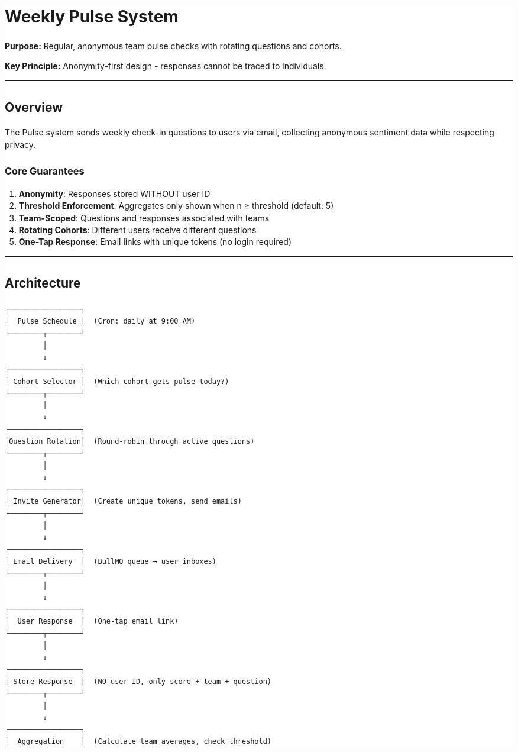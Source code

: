 # Weekly Pulse System

**Purpose:** Regular, anonymous team pulse checks with rotating questions and cohorts.

**Key Principle:** Anonymity-first design - responses cannot be traced to individuals.

---

## Overview

The Pulse system sends weekly check-in questions to users via email, collecting anonymous sentiment data while respecting privacy.

### Core Guarantees

1. **Anonymity**: Responses stored WITHOUT user ID
2. **Threshold Enforcement**: Aggregates only shown when n ≥ threshold (default: 5)
3. **Team-Scoped**: Questions and responses associated with teams
4. **Rotating Cohorts**: Different users receive different questions
5. **One-Tap Response**: Email links with unique tokens (no login required)

---

## Architecture

```
┌─────────────────┐
│  Pulse Schedule │  (Cron: daily at 9:00 AM)
└────────┬────────┘
         │
         ↓
┌─────────────────┐
│ Cohort Selector │  (Which cohort gets pulse today?)
└────────┬────────┘
         │
         ↓
┌─────────────────┐
│Question Rotation│  (Round-robin through active questions)
└────────┬────────┘
         │
         ↓
┌─────────────────┐
│ Invite Generator│  (Create unique tokens, send emails)
└────────┬────────┘
         │
         ↓
┌─────────────────┐
│ Email Delivery  │  (BullMQ queue → user inboxes)
└────────┬────────┘
         │
         ↓
┌─────────────────┐
│  User Response  │  (One-tap email link)
└────────┬────────┘
         │
         ↓
┌─────────────────┐
│ Store Response  │  (NO user ID, only score + team + question)
└────────┬────────┘
         │
         ↓
┌─────────────────┐
│  Aggregation    │  (Calculate team averages, check threshold)
```